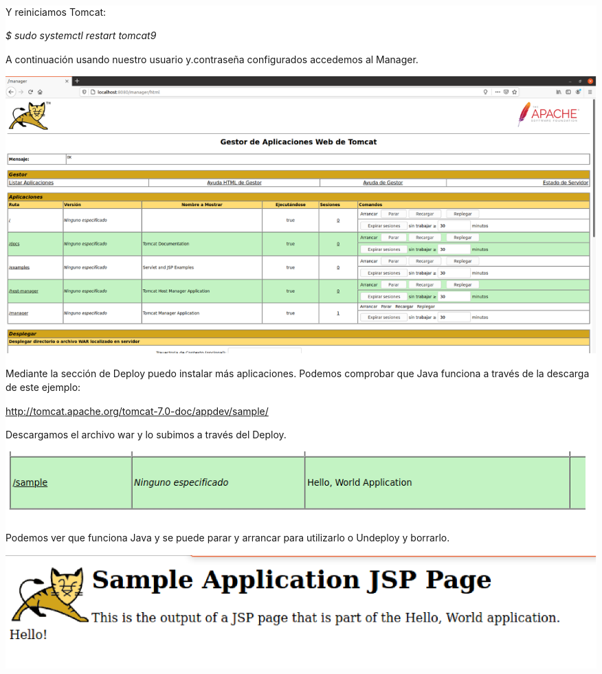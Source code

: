 Y reiniciamos Tomcat:

*$ sudo systemctl restart tomcat9*

A continuación usando nuestro usuario y.contraseña configurados accedemos al Manager.

![](Imagen%2014.png)

Mediante la sección de Deploy puedo instalar más aplicaciones.
Podemos comprobar que Java funciona a través de la descarga de este ejemplo:

http://tomcat.apache.org/tomcat-7.0-doc/appdev/sample/

Descargamos el archivo war y lo subimos a través del Deploy.

![](Imagen%2015.png)

Podemos ver que funciona Java y se puede parar y arrancar para utilizarlo o Undeploy y borrarlo.


![](Imagen%2016.png)
